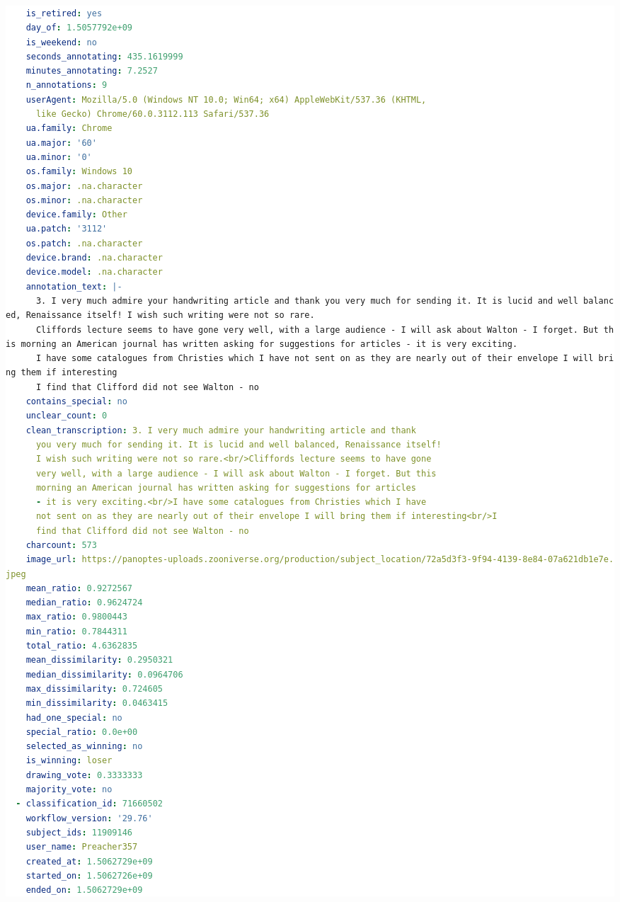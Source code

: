 ```yaml
    is_retired: yes
    day_of: 1.5057792e+09
    is_weekend: no
    seconds_annotating: 435.1619999
    minutes_annotating: 7.2527
    n_annotations: 9
    userAgent: Mozilla/5.0 (Windows NT 10.0; Win64; x64) AppleWebKit/537.36 (KHTML,
      like Gecko) Chrome/60.0.3112.113 Safari/537.36
    ua.family: Chrome
    ua.major: '60'
    ua.minor: '0'
    os.family: Windows 10
    os.major: .na.character
    os.minor: .na.character
    device.family: Other
    ua.patch: '3112'
    os.patch: .na.character
    device.brand: .na.character
    device.model: .na.character
    annotation_text: |-
      3. I very much admire your handwriting article and thank you very much for sending it. It is lucid and well balanced, Renaissance itself! I wish such writing were not so rare.
      Cliffords lecture seems to have gone very well, with a large audience - I will ask about Walton - I forget. But this morning an American journal has written asking for suggestions for articles - it is very exciting.
      I have some catalogues from Christies which I have not sent on as they are nearly out of their envelope I will bring them if interesting
      I find that Clifford did not see Walton - no
    contains_special: no
    unclear_count: 0
    clean_transcription: 3. I very much admire your handwriting article and thank
      you very much for sending it. It is lucid and well balanced, Renaissance itself!
      I wish such writing were not so rare.<br/>Cliffords lecture seems to have gone
      very well, with a large audience - I will ask about Walton - I forget. But this
      morning an American journal has written asking for suggestions for articles
      - it is very exciting.<br/>I have some catalogues from Christies which I have
      not sent on as they are nearly out of their envelope I will bring them if interesting<br/>I
      find that Clifford did not see Walton - no
    charcount: 573
    image_url: https://panoptes-uploads.zooniverse.org/production/subject_location/72a5d3f3-9f94-4139-8e84-07a621db1e7e.jpeg
    mean_ratio: 0.9272567
    median_ratio: 0.9624724
    max_ratio: 0.9800443
    min_ratio: 0.7844311
    total_ratio: 4.6362835
    mean_dissimilarity: 0.2950321
    median_dissimilarity: 0.0964706
    max_dissimilarity: 0.724605
    min_dissimilarity: 0.0463415
    had_one_special: no
    special_ratio: 0.0e+00
    selected_as_winning: no
    is_winning: loser
    drawing_vote: 0.3333333
    majority_vote: no
  - classification_id: 71660502
    workflow_version: '29.76'
    subject_ids: 11909146
    user_name: Preacher357
    created_at: 1.5062729e+09
    started_on: 1.5062726e+09
    ended_on: 1.5062729e+09
```